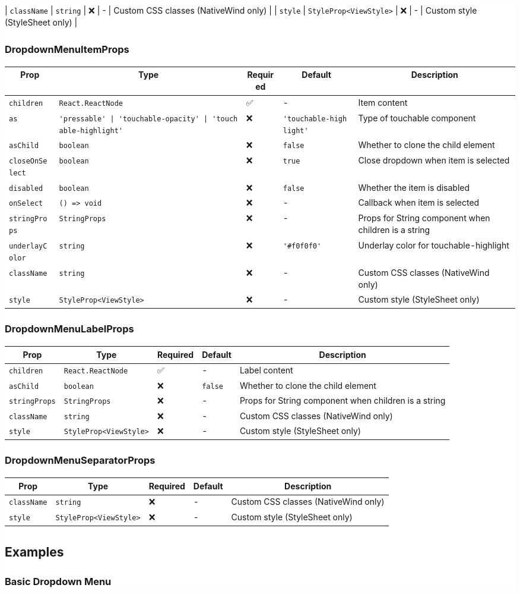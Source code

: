 | `className`                     | `string`                      | ❌       | -        | Custom CSS classes (NativeWind only)            |
| `style`                         | `StyleProp<ViewStyle>`        | ❌       | -        | Custom style (StyleSheet only)                  |

### DropdownMenuItemProps

| Prop            | Type                                                          | Required | Default                 | Description                                          |
| --------------- | ------------------------------------------------------------- | -------- | ----------------------- | ---------------------------------------------------- |
| `children`      | `React.ReactNode`                                             | ✅       | -                       | Item content                                         |
| `as`            | `'pressable' \| 'touchable-opacity' \| 'touchable-highlight'` | ❌       | `'touchable-highlight'` | Type of touchable component                          |
| `asChild`       | `boolean`                                                     | ❌       | `false`                 | Whether to clone the child element                   |
| `closeOnSelect` | `boolean`                                                     | ❌       | `true`                  | Close dropdown when item is selected                 |
| `disabled`      | `boolean`                                                     | ❌       | `false`                 | Whether the item is disabled                         |
| `onSelect`      | `() => void`                                                  | ❌       | -                       | Callback when item is selected                       |
| `stringProps`   | `StringProps`                                                 | ❌       | -                       | Props for String component when children is a string |
| `underlayColor` | `string`                                                      | ❌       | `'#f0f0f0'`             | Underlay color for touchable-highlight               |
| `className`     | `string`                                                      | ❌       | -                       | Custom CSS classes (NativeWind only)                 |
| `style`         | `StyleProp<ViewStyle>`                                        | ❌       | -                       | Custom style (StyleSheet only)                       |

### DropdownMenuLabelProps

| Prop          | Type                   | Required | Default | Description                                          |
| ------------- | ---------------------- | -------- | ------- | ---------------------------------------------------- |
| `children`    | `React.ReactNode`      | ✅       | -       | Label content                                        |
| `asChild`     | `boolean`              | ❌       | `false` | Whether to clone the child element                   |
| `stringProps` | `StringProps`          | ❌       | -       | Props for String component when children is a string |
| `className`   | `string`               | ❌       | -       | Custom CSS classes (NativeWind only)                 |
| `style`       | `StyleProp<ViewStyle>` | ❌       | -       | Custom style (StyleSheet only)                       |

### DropdownMenuSeparatorProps

| Prop        | Type                   | Required | Default | Description                          |
| ----------- | ---------------------- | -------- | ------- | ------------------------------------ |
| `className` | `string`               | ❌       | -       | Custom CSS classes (NativeWind only) |
| `style`     | `StyleProp<ViewStyle>` | ❌       | -       | Custom style (StyleSheet only)       |

## Examples

### Basic Dropdown Menu
